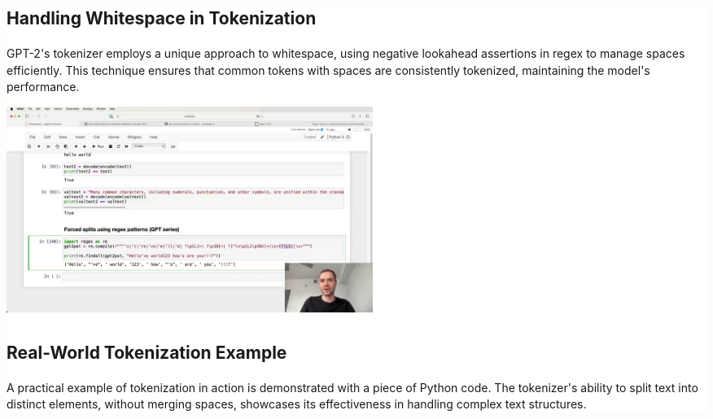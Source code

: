 Handling Whitespace in Tokenization
-----------------------------------

GPT-2's tokenizer employs a unique approach to whitespace, using negative lookahead assertions in regex to manage spaces efficiently. This technique ensures that common tokens with spaces are consistently tokenized, maintaining the model's performance.

<img src="frames/frame_4108.jpg" alt=" And finally, this is also a little bit confusing. So this is matching whitespace, but this is using a negative lookahead assertion in regex." width="450"/>

Real-World Tokenization Example
-------------------------------

A practical example of tokenization in action is demonstrated with a piece of Python code. The tokenizer's ability to split text into distinct elements, without merging spaces, showcases its effectiveness in handling complex text structures.
